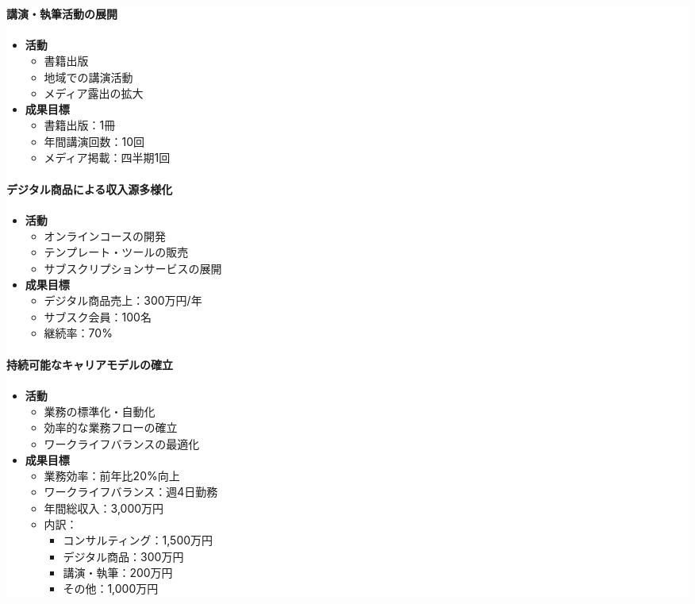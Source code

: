 #### 講演・執筆活動の展開
- **活動**
  - 書籍出版
  - 地域での講演活動
  - メディア露出の拡大
- **成果目標**
  - 書籍出版：1冊
  - 年間講演回数：10回
  - メディア掲載：四半期1回

#### デジタル商品による収入源多様化
- **活動**
  - オンラインコースの開発
  - テンプレート・ツールの販売
  - サブスクリプションサービスの展開
- **成果目標**
  - デジタル商品売上：300万円/年
  - サブスク会員：100名
  - 継続率：70%

#### 持続可能なキャリアモデルの確立
- **活動**
  - 業務の標準化・自動化
  - 効率的な業務フローの確立
  - ワークライフバランスの最適化
- **成果目標**
  - 業務効率：前年比20%向上
  - ワークライフバランス：週4日勤務
  - 年間総収入：3,000万円
  - 内訳：
    - コンサルティング：1,500万円
    - デジタル商品：300万円
    - 講演・執筆：200万円
    - その他：1,000万円 